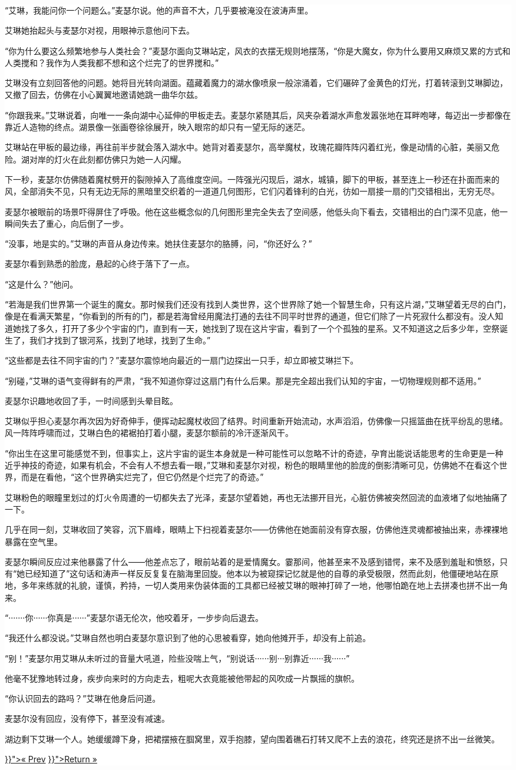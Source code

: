 “艾琳，我能问你一个问题么。”麦瑟尔说。他的声音不大，几乎要被淹没在波涛声里。

艾琳她抬起头与麦瑟尔对视，用眼神示意他问下去。

“你为什么要这么频繁地参与人类社会？”麦瑟尔面向艾琳站定，风衣的衣摆无规则地摆荡，“你是大魔女，你为什么要用又麻烦又累的方式和人类搅和？我作为人类我都不想和这个烂完了的世界搅和。”

艾琳没有立刻回答他的问题。她将目光转向湖面。蕴藏着魔力的湖水像喷泉一般淙涌着，它们碾碎了金黄色的灯光，打着转滚到艾琳脚边，又撤了回去，仿佛在小心翼翼地邀请她跳一曲华尔兹。

“你跟我来。”艾琳说着，向唯一一条向湖中心延伸的甲板走去。麦瑟尔紧随其后，风夹杂着湖水声愈发嚣张地在耳畔咆哮，每迈出一步都像在靠近人造物的终点。湖景像一张画卷徐徐展开，映入眼帘的却只有一望无际的迷茫。

艾琳站在甲板的最边缘，再往前半步就会落入湖水中。她背对着麦瑟尔，高举魔杖，玫瑰花瓣阵阵闪着红光，像是动情的心脏，美丽又危险。湖对岸的灯火在此刻都仿佛只为她一人闪耀。

下一秒，麦瑟尔仿佛随着魔杖劈开的裂隙掉入了高维度空间。一阵强光闪现后，湖水，城镇，脚下的甲板，甚至连上一秒还在扑面而来的风，全部消失不见，只有无边无际的黑暗里交织着的一道道几何图形，它们闪着锋利的白光，彷如一扇接一扇的门交错相出，无穷无尽。

麦瑟尔被眼前的场景吓得屏住了呼吸。他在这些概念似的几何图形里完全失去了空间感，他低头向下看去，交错相出的白门深不见底，他一瞬间失去了重心，向后倒了一步。

“没事，地是实的。”艾琳的声音从身边传来。她扶住麦瑟尔的胳膊，问，“你还好么？”

麦瑟尔看到熟悉的脸庞，悬起的心终于落下了一点。

“这是什么？”他问。

“若海是我们世界第一个诞生的魔女。那时候我们还没有找到人类世界，这个世界除了她一个智慧生命，只有这片湖，”艾琳望着无尽的白门，像是在看满天繁星，“你看到的所有的门，都是若海曾经用魔法打通的去往不同平时世界的通道，但它们除了一片死寂什么都没有。没人知道她找了多久，打开了多少个宇宙的门，直到有一天，她找到了现在这片宇宙，看到了一个个孤独的星系。又不知道这之后多少年，空祭诞生了，我们才找到了银河系，找到了地球，找到了生命。”

“这些都是去往不同宇宙的门？”麦瑟尔震惊地向最近的一扇门边探出一只手，却立即被艾琳拦下。

“别碰，”艾琳的语气变得鲜有的严肃，“我不知道你穿过这扇门有什么后果。那是完全超出我们认知的宇宙，一切物理规则都不适用。”

麦瑟尔识趣地收回了手，一时间感到头晕目眩。

艾琳似乎担心麦瑟尔再次因为好奇伸手，便挥动起魔杖收回了结界。时间重新开始流动，水声滔滔，仿佛像一只摇篮曲在抚平纷乱的思绪。风一阵阵呼啸而过，艾琳白色的裙裾拍打着小腿，麦瑟尔额前的冷汗逐渐风干。

“你出生在这里可能感觉不到，但事实上，这片宇宙的诞生本身就是一种可能性可以忽略不计的奇迹，孕育出能说话能思考的生命更是一种近乎神技的奇迹，如果有机会，不会有人不想去看一眼，”艾琳和麦瑟尔对视，粉色的眼睛里他的脸庞的倒影清晰可见，仿佛她不在看这个世界，而是在看他，“这个世界确实烂完了，但它仍然是个烂完了的奇迹。”

艾琳粉色的眼瞳里划过的灯火令周遭的一切都失去了光泽，麦瑟尔望着她，再也无法挪开目光，心脏仿佛被突然回流的血液堵了似地抽痛了一下。

几乎在同一刻，艾琳收回了笑容，沉下眉峰，眼睛上下扫视着麦瑟尔——仿佛他在她面前没有穿衣服，仿佛他连灵魂都被抽出来，赤裸裸地暴露在空气里。

麦瑟尔瞬间反应过来他暴露了什么——他差点忘了，眼前站着的是爱情魔女。霎那间，他甚至来不及感到错愕，来不及感到羞耻和愤怒，只有“她已经知道了”这句话和涛声一样反反复复在脑海里回旋。他本以为被窥探记忆就是他的自尊的承受极限，然而此刻，他僵硬地站在原地，多年来练就的礼貌，谨慎，矜持，一切人类用来伪装体面的工具都已经被艾琳的眼神打碎了一地，他哪怕跪在地上去拼凑也拼不出一角来。

“·······你······你真是······”麦瑟尔语无伦次，他咬着牙，一步步向后退去。

“我还什么都没说。”艾琳自然也明白麦瑟尔意识到了他的心思被看穿，她向他摊开手，却没有上前追。

“别！”麦瑟尔用艾琳从未听过的音量大吼道，险些没喘上气，“别说话······别···别靠近······我······”

他毫不犹豫地转过身，疾步向来时的方向走去，粗呢大衣竟能被他带起的风吹成一片飘摇的旗帜。

“你认识回去的路吗？”艾琳在他身后问道。

麦瑟尔没有回应，没有停下，甚至没有减速。

湖边剩下艾琳一个人。她缓缓蹲下身，把裙摆掖在腘窝里，双手抱膝，望向围着礁石打转又爬不上去的浪花，终究还是挤不出一丝微笑。


<div class="chapter-nav">
  <a href="{{< relref "fiction/to-serein/main/09" >}}">« Prev</a>
  <a href="{{< relref "fiction/to-serein/main/11" >}}">Return »</a>
</div>